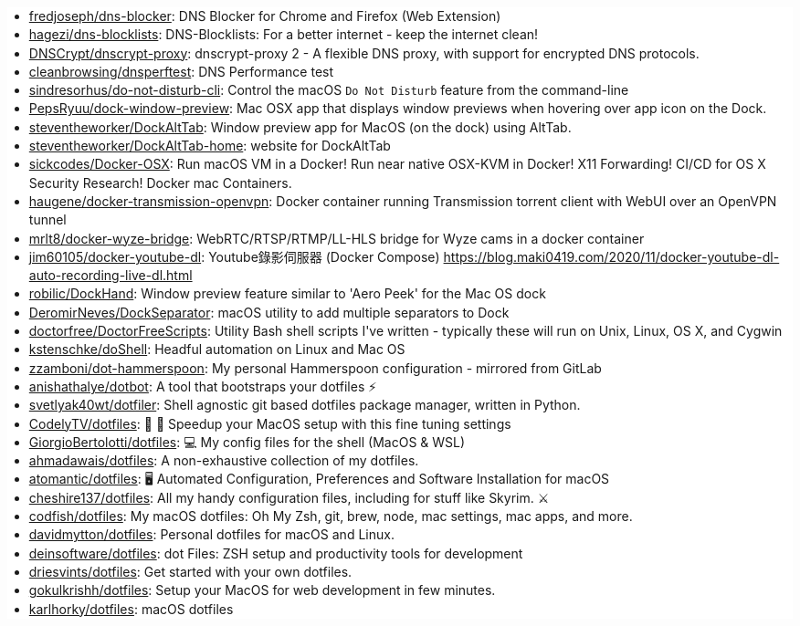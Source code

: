 * [fredjoseph/dns-blocker](https://github.com/fredjoseph/dns-blocker): DNS Blocker for Chrome and Firefox (Web Extension)
* [hagezi/dns-blocklists](https://github.com/hagezi/dns-blocklists): DNS-Blocklists: For a better internet - keep the internet clean!
* [DNSCrypt/dnscrypt-proxy](https://github.com/DNSCrypt/dnscrypt-proxy): dnscrypt-proxy 2 - A flexible DNS proxy, with support for encrypted DNS protocols.
* [cleanbrowsing/dnsperftest](https://github.com/cleanbrowsing/dnsperftest): DNS Performance test
* [sindresorhus/do-not-disturb-cli](https://github.com/sindresorhus/do-not-disturb-cli): Control the macOS `Do Not Disturb` feature from the command-line
* [PepsRyuu/dock-window-preview](https://github.com/PepsRyuu/dock-window-preview): Mac OSX app that displays window previews when hovering over app icon on the Dock. 
* [steventheworker/DockAltTab](https://github.com/steventheworker/DockAltTab): Window preview app for MacOS (on the dock) using AltTab.
* [steventheworker/DockAltTab-home](https://github.com/steventheworker/DockAltTab-home): website for DockAltTab
* [sickcodes/Docker-OSX](https://github.com/sickcodes/Docker-OSX): Run macOS VM in a Docker! Run near native OSX-KVM in Docker! X11 Forwarding! CI/CD for OS X Security Research! Docker mac Containers.
* [haugene/docker-transmission-openvpn](https://github.com/haugene/docker-transmission-openvpn): Docker container running Transmission torrent client with WebUI over an OpenVPN tunnel
* [mrlt8/docker-wyze-bridge](https://github.com/mrlt8/docker-wyze-bridge): WebRTC/RTSP/RTMP/LL-HLS bridge for Wyze cams in a docker container
* [jim60105/docker-youtube-dl](https://github.com/jim60105/docker-youtube-dl): Youtube錄影伺服器 (Docker Compose) https://blog.maki0419.com/2020/11/docker-youtube-dl-auto-recording-live-dl.html
* [robilic/DockHand](https://github.com/robilic/DockHand): Window preview feature similar to 'Aero Peek' for the Mac OS dock
* [DeromirNeves/DockSeparator](https://github.com/DeromirNeves/DockSeparator): macOS utility to add multiple separators to Dock
* [doctorfree/DoctorFreeScripts](https://github.com/doctorfree/DoctorFreeScripts): Utility Bash shell scripts I've written - typically these will run on Unix, Linux, OS X, and Cygwin
* [kstenschke/doShell](https://github.com/kstenschke/doShell): Headful automation on Linux and Mac OS
* [zzamboni/dot-hammerspoon](https://github.com/zzamboni/dot-hammerspoon): My personal Hammerspoon configuration - mirrored from GitLab
* [anishathalye/dotbot](https://github.com/anishathalye/dotbot): A tool that bootstraps your dotfiles ⚡️
* [svetlyak40wt/dotfiler](https://github.com/svetlyak40wt/dotfiler): Shell agnostic git based dotfiles package manager, written in Python.
* [CodelyTV/dotfiles](https://github.com/CodelyTV/dotfiles): 🐢 💨 Speedup your MacOS setup with this fine tuning settings
* [GiorgioBertolotti/dotfiles](https://github.com/GiorgioBertolotti/dotfiles): 💻 My config files for the shell (MacOS & WSL)
* [ahmadawais/dotfiles](https://github.com/ahmadawais/dotfiles): A non-exhaustive collection of my dotfiles.
* [atomantic/dotfiles](https://github.com/atomantic/dotfiles): 🖥️ Automated Configuration, Preferences and Software Installation for macOS
* [cheshire137/dotfiles](https://github.com/cheshire137/dotfiles): All my handy configuration files, including for stuff like Skyrim. ⚔️
* [codfish/dotfiles](https://github.com/codfish/dotfiles): My macOS dotfiles: Oh My Zsh, git, brew, node, mac settings, mac apps, and more.
* [davidmytton/dotfiles](https://github.com/davidmytton/dotfiles): Personal dotfiles for macOS and Linux.
* [deinsoftware/dotfiles](https://github.com/deinsoftware/dotfiles): dot Files: ZSH setup and productivity tools for development
* [driesvints/dotfiles](https://github.com/driesvints/dotfiles): Get started with your own dotfiles.
* [gokulkrishh/dotfiles](https://github.com/gokulkrishh/dotfiles): Setup your MacOS for web development in few minutes.
* [karlhorky/dotfiles](https://github.com/karlhorky/dotfiles): macOS dotfiles
